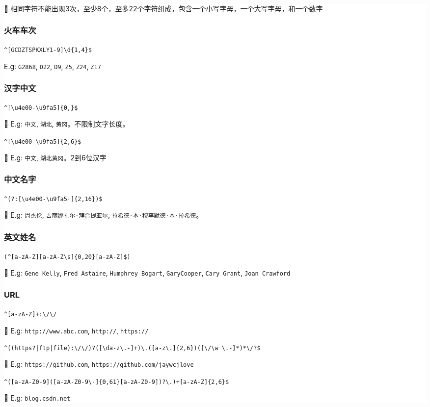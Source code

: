 🚧  相同字符不能出现3次，至少8个，至多22个字符组成，包含一个小写字母，一个大写字母，和一个数字

### 火车车次

```regex
^[GCDZTSPKXLY1-9]\d{1,4}$
```

E.g: `G2868`, `D22`, `D9`, `Z5`, `Z24`, `Z17`

### 汉字中文

```regex
^[\u4e00-\u9fa5]{0,}$
```

🚧  E.g: `中文`, `湖北`, `黄冈`。不限制文字长度。


```regex
^[\u4e00-\u9fa5]{2,6}$
```

🚧  E.g: `中文`, `湖北黄冈`。2到6位汉字

### 中文名字

```regex
^(?:[\u4e00-\u9fa5·]{2,16})$
```

🚧  E.g: `周杰伦`, `古丽娜扎尔·拜合提亚尔`, `拉希德·本·穆罕默德·本·拉希德`。

### 英文姓名

```regex
(^[a-zA-Z][a-zA-Z\s]{0,20}[a-zA-Z]$)
```

🚧  E.g: `Gene Kelly`, `Fred Astaire`, `Humphrey Bogart`, `GaryCooper`, `Cary Grant`, `Joan Crawford`

### URL

```regex
^[a-zA-Z]+:\/\/
```

🚧  E.g: `http://www.abc.com`, `http://`, `https://`

```regex
^((https?|ftp|file):\/\/)?([\da-z\.-]+)\.([a-z\.]{2,6})([\/\w \.-]*)*\/?$
```

🚧  E.g: `https://github.com`, `https://github.com/jaywcjlove`

```regex
^([a-zA-Z0-9]([a-zA-Z0-9\-]{0,61}[a-zA-Z0-9])?\.)+[a-zA-Z]{2,6}$
```

🚧  E.g: `blog.csdn.net`
